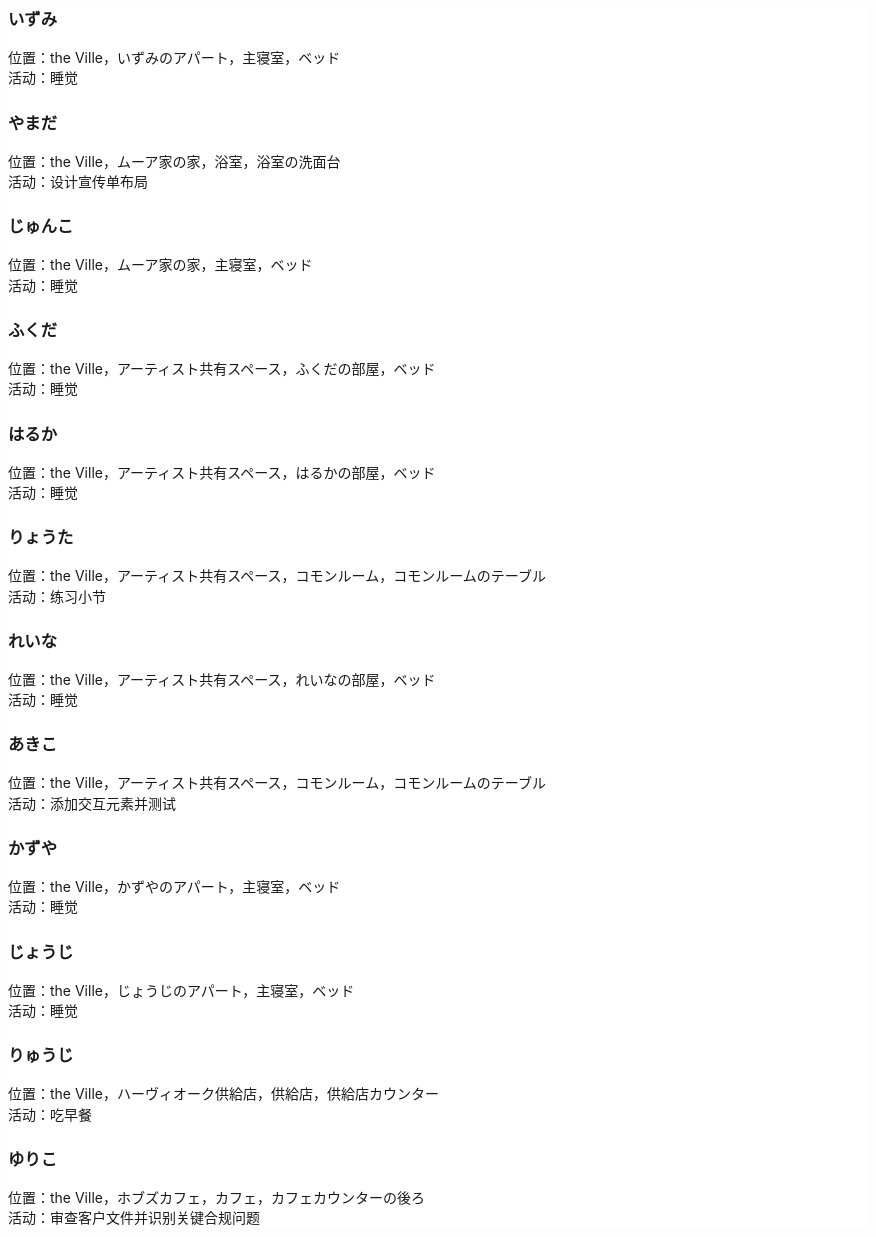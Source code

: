 ### いずみ
位置：the Ville，いずみのアパート，主寝室，ベッド  
活动：睡觉  

### やまだ
位置：the Ville，ムーア家の家，浴室，浴室の洗面台  
活动：设计宣传单布局  

### じゅんこ
位置：the Ville，ムーア家の家，主寝室，ベッド  
活动：睡觉  

### ふくだ
位置：the Ville，アーティスト共有スペース，ふくだの部屋，ベッド  
活动：睡觉  

### はるか
位置：the Ville，アーティスト共有スペース，はるかの部屋，ベッド  
活动：睡觉  

### りょうた
位置：the Ville，アーティスト共有スペース，コモンルーム，コモンルームのテーブル  
活动：练习小节  

### れいな
位置：the Ville，アーティスト共有スペース，れいなの部屋，ベッド  
活动：睡觉  

### あきこ
位置：the Ville，アーティスト共有スペース，コモンルーム，コモンルームのテーブル  
活动：添加交互元素并测试  

### かずや
位置：the Ville，かずやのアパート，主寝室，ベッド  
活动：睡觉  

### じょうじ
位置：the Ville，じょうじのアパート，主寝室，ベッド  
活动：睡觉  

### りゅうじ
位置：the Ville，ハーヴィオーク供給店，供給店，供給店カウンター  
活动：吃早餐  

### ゆりこ
位置：the Ville，ホブズカフェ，カフェ，カフェカウンターの後ろ  
活动：审查客户文件并识别关键合规问题  
